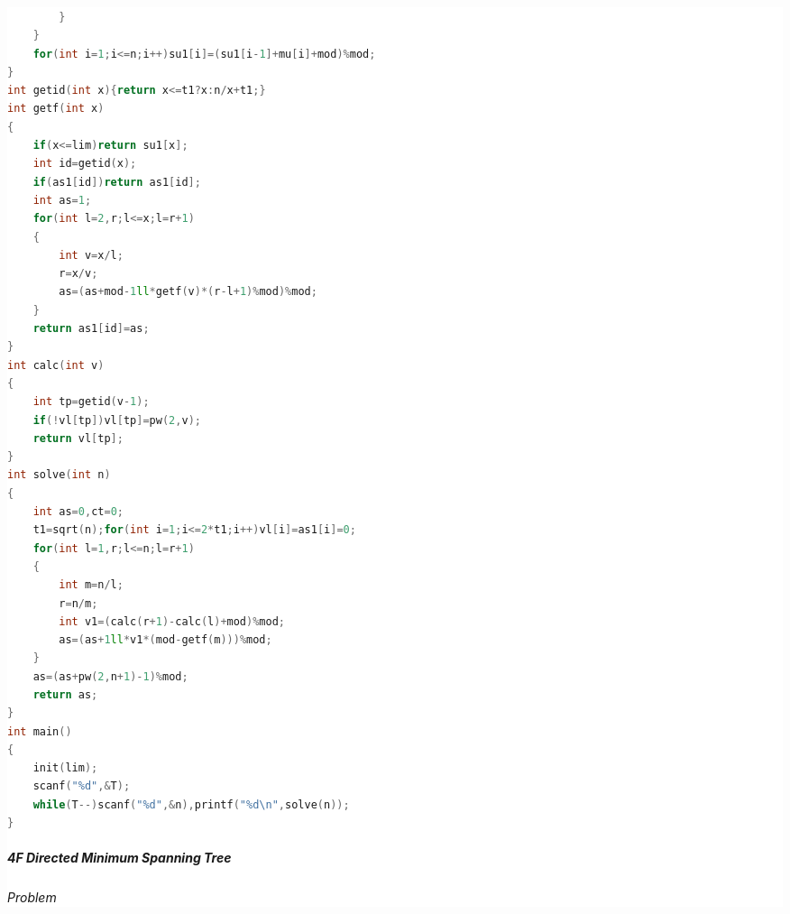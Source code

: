 ```cpp
		}
	}
	for(int i=1;i<=n;i++)su1[i]=(su1[i-1]+mu[i]+mod)%mod;
}
int getid(int x){return x<=t1?x:n/x+t1;}
int getf(int x)
{
	if(x<=lim)return su1[x];
	int id=getid(x);
	if(as1[id])return as1[id];
	int as=1;
	for(int l=2,r;l<=x;l=r+1)
	{
		int v=x/l;
		r=x/v;
		as=(as+mod-1ll*getf(v)*(r-l+1)%mod)%mod;
	}
	return as1[id]=as;
}
int calc(int v)
{
	int tp=getid(v-1);
	if(!vl[tp])vl[tp]=pw(2,v);
	return vl[tp];
}
int solve(int n)
{
	int as=0,ct=0;
	t1=sqrt(n);for(int i=1;i<=2*t1;i++)vl[i]=as1[i]=0;
	for(int l=1,r;l<=n;l=r+1)
	{
		int m=n/l;
		r=n/m;
		int v1=(calc(r+1)-calc(l)+mod)%mod;
		as=(as+1ll*v1*(mod-getf(m)))%mod;
	}
	as=(as+pw(2,n+1)-1)%mod;
	return as;
}
int main()
{
	init(lim);
	scanf("%d",&T);
	while(T--)scanf("%d",&n),printf("%d\n",solve(n));
}
```

##### 4F Directed Minimum Spanning Tree

###### Problem
